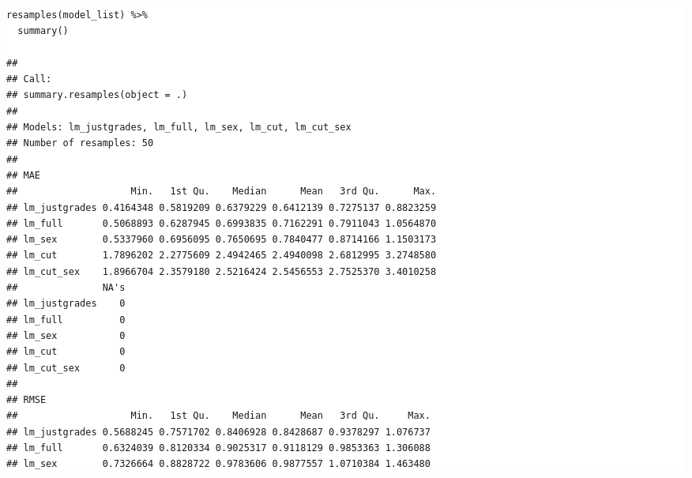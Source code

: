     resamples(model_list) %>%
      summary()

    ## 
    ## Call:
    ## summary.resamples(object = .)
    ## 
    ## Models: lm_justgrades, lm_full, lm_sex, lm_cut, lm_cut_sex 
    ## Number of resamples: 50 
    ## 
    ## MAE 
    ##                    Min.   1st Qu.    Median      Mean   3rd Qu.      Max.
    ## lm_justgrades 0.4164348 0.5819209 0.6379229 0.6412139 0.7275137 0.8823259
    ## lm_full       0.5068893 0.6287945 0.6993835 0.7162291 0.7911043 1.0564870
    ## lm_sex        0.5337960 0.6956095 0.7650695 0.7840477 0.8714166 1.1503173
    ## lm_cut        1.7896202 2.2775609 2.4942465 2.4940098 2.6812995 3.2748580
    ## lm_cut_sex    1.8966704 2.3579180 2.5216424 2.5456553 2.7525370 3.4010258
    ##               NA's
    ## lm_justgrades    0
    ## lm_full          0
    ## lm_sex           0
    ## lm_cut           0
    ## lm_cut_sex       0
    ## 
    ## RMSE 
    ##                    Min.   1st Qu.    Median      Mean   3rd Qu.     Max.
    ## lm_justgrades 0.5688245 0.7571702 0.8406928 0.8428687 0.9378297 1.076737
    ## lm_full       0.6324039 0.8120334 0.9025317 0.9118129 0.9853363 1.306088
    ## lm_sex        0.7326664 0.8828722 0.9783606 0.9877557 1.0710384 1.463480